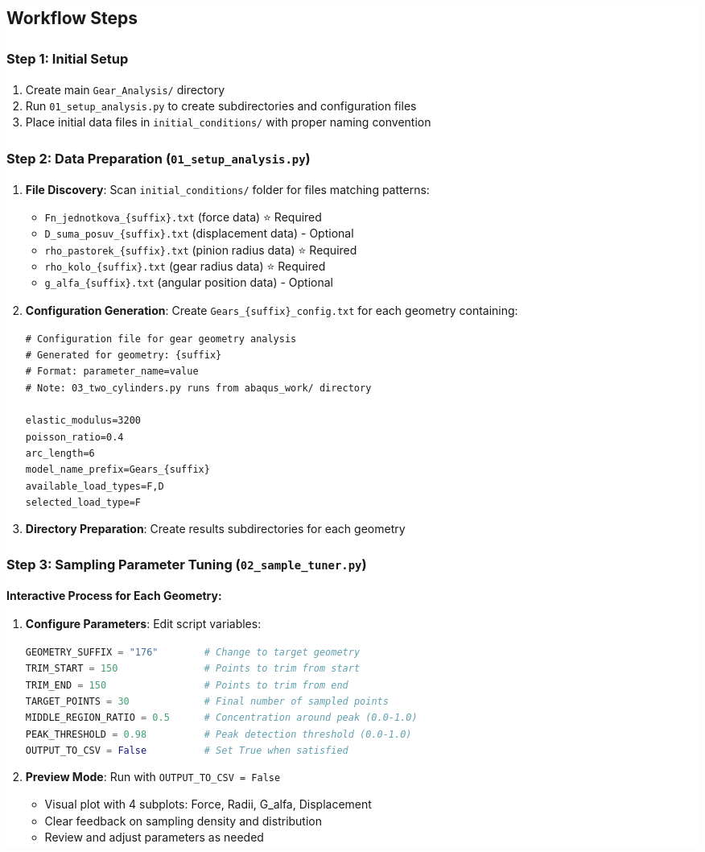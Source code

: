 ## Workflow Steps

### Step 1: Initial Setup

1. Create main `Gear_Analysis/` directory
2. Run `01_setup_analysis.py` to create subdirectories and configuration files
3. Place initial data files in `initial_conditions/` with proper naming convention

### Step 2: Data Preparation (`01_setup_analysis.py`)

1. **File Discovery**: Scan `initial_conditions/` folder for files matching patterns:
   - `Fn_jednotkova_{suffix}.txt` (force data) ⭐ Required
   - `D_suma_posuv_{suffix}.txt` (displacement data) - Optional
   - `rho_pastorek_{suffix}.txt` (pinion radius data) ⭐ Required
   - `rho_kolo_{suffix}.txt` (gear radius data) ⭐ Required
   - `g_alfa_{suffix}.txt` (angular position data) - Optional

2. **Configuration Generation**: Create `Gears_{suffix}_config.txt` for each geometry containing:

   ```
   # Configuration file for gear geometry analysis
   # Generated for geometry: {suffix}
   # Format: parameter_name=value
   # Note: 03_two_cylinders.py runs from abaqus_work/ directory

   elastic_modulus=3200
   poisson_ratio=0.4
   arc_length=6
   model_name_prefix=Gears_{suffix}
   available_load_types=F,D
   selected_load_type=F
   ```

3. **Directory Preparation**: Create results subdirectories for each geometry

### Step 3: Sampling Parameter Tuning (`02_sample_tuner.py`)

**Interactive Process for Each Geometry:**

1. **Configure Parameters**: Edit script variables:

   ```python
   GEOMETRY_SUFFIX = "176"        # Change to target geometry
   TRIM_START = 150               # Points to trim from start
   TRIM_END = 150                 # Points to trim from end
   TARGET_POINTS = 30             # Final number of sampled points
   MIDDLE_REGION_RATIO = 0.5      # Concentration around peak (0.0-1.0)
   PEAK_THRESHOLD = 0.98          # Peak detection threshold (0.0-1.0)
   OUTPUT_TO_CSV = False          # Set True when satisfied
   ```

2. **Preview Mode**: Run with `OUTPUT_TO_CSV = False`
   - Visual plot with 4 subplots: Force, Radii, G_alfa, Displacement
   - Clear feedback on sampling density and distribution
   - Review and adjust parameters as needed
